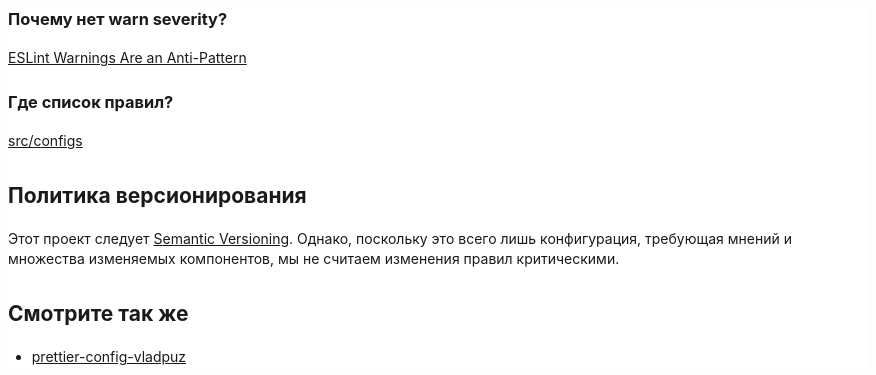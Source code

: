 ### Почему нет warn severity?

[ESLint Warnings Are an Anti-Pattern](https://dev.to/thawkin3/eslint-warnings-are-an-anti-pattern-33np)

### Где список правил?

[src/configs](https://github.com/vladpuz/eslint-config-vladpuz-react/tree/main/src/configs)

## Политика версионирования

Этот проект следует [Semantic Versioning](https://semver.org). Однако, поскольку
это всего лишь конфигурация, требующая мнений и множества изменяемых
компонентов, мы не считаем изменения правил критическими.

## Смотрите так же

- [prettier-config-vladpuz](https://github.com/vladpuz/prettier-config-vladpuz)
